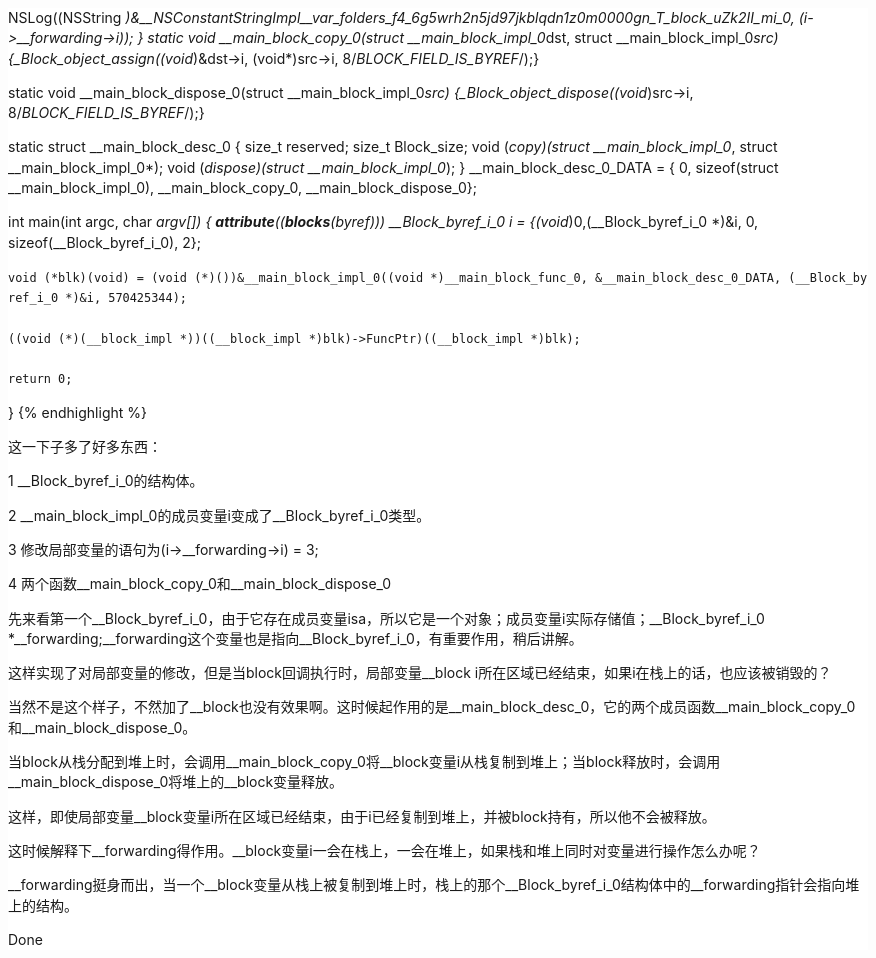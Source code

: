  NSLog((NSString *)&__NSConstantStringImpl__var_folders_f4_6g5wrh2n5jd97jkblqdn1z0m0000gn_T_block_uZk2II_mi_0, (i->__forwarding->i));
    }
static void __main_block_copy_0(struct __main_block_impl_0*dst, struct __main_block_impl_0*src) {_Block_object_assign((void*)&dst->i, (void*)src->i, 8/*BLOCK_FIELD_IS_BYREF*/);}

static void __main_block_dispose_0(struct __main_block_impl_0*src) {_Block_object_dispose((void*)src->i, 8/*BLOCK_FIELD_IS_BYREF*/);}

static struct __main_block_desc_0 {
  size_t reserved;
  size_t Block_size;
  void (*copy)(struct __main_block_impl_0*, struct __main_block_impl_0*);
  void (*dispose)(struct __main_block_impl_0*);
} __main_block_desc_0_DATA = { 0, sizeof(struct __main_block_impl_0), __main_block_copy_0, __main_block_dispose_0};

int main(int argc, char *argv[])
{
    __attribute__((__blocks__(byref))) __Block_byref_i_0 i = {(void*)0,(__Block_byref_i_0 *)&i, 0, sizeof(__Block_byref_i_0), 2};

    void (*blk)(void) = (void (*)())&__main_block_impl_0((void *)__main_block_func_0, &__main_block_desc_0_DATA, (__Block_byref_i_0 *)&i, 570425344);

    ((void (*)(__block_impl *))((__block_impl *)blk)->FuncPtr)((__block_impl *)blk);

    return 0;

}
{% endhighlight %}

这一下子多了好多东西：

1 __Block_byref_i_0的结构体。

2 __main_block_impl_0的成员变量i变成了__Block_byref_i_0类型。

3 修改局部变量的语句为(i->__forwarding->i) = 3;

4 两个函数__main_block_copy_0和__main_block_dispose_0

先来看第一个__Block_byref_i_0，由于它存在成员变量isa，所以它是一个对象；成员变量i实际存储值；__Block_byref_i_0 *__forwarding;__forwarding这个变量也是指向__Block_byref_i_0，有重要作用，稍后讲解。

这样实现了对局部变量的修改，但是当block回调执行时，局部变量__block i所在区域已经结束，如果i在栈上的话，也应该被销毁的？

当然不是这个样子，不然加了__block也没有效果啊。这时候起作用的是__main_block_desc_0，它的两个成员函数__main_block_copy_0和__main_block_dispose_0。

当block从栈分配到堆上时，会调用__main_block_copy_0将__block变量i从栈复制到堆上；当block释放时，会调用__main_block_dispose_0将堆上的__block变量释放。

这样，即使局部变量__block变量i所在区域已经结束，由于i已经复制到堆上，并被block持有，所以他不会被释放。

这时候解释下__forwarding得作用。__block变量i一会在栈上，一会在堆上，如果栈和堆上同时对变量进行操作怎么办呢？

__forwarding挺身而出，当一个__block变量从栈上被复制到堆上时，栈上的那个__Block_byref_i_0结构体中的__forwarding指针会指向堆上的结构。

Done
